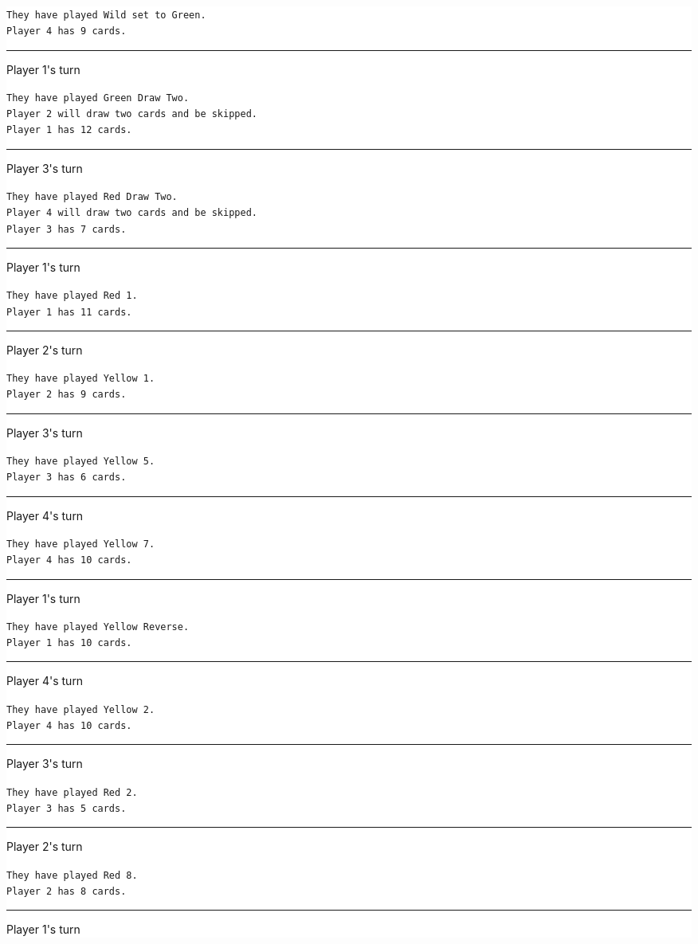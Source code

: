 	They have played Wild set to Green.
	Player 4 has 9 cards.
--------------------
Player 1's turn

	They have played Green Draw Two.
	Player 2 will draw two cards and be skipped.
	Player 1 has 12 cards.
--------------------
Player 3's turn

	They have played Red Draw Two.
	Player 4 will draw two cards and be skipped.
	Player 3 has 7 cards.
--------------------
Player 1's turn

	They have played Red 1.
	Player 1 has 11 cards.
--------------------
Player 2's turn

	They have played Yellow 1.
	Player 2 has 9 cards.
--------------------
Player 3's turn

	They have played Yellow 5.
	Player 3 has 6 cards.
--------------------
Player 4's turn

	They have played Yellow 7.
	Player 4 has 10 cards.
--------------------
Player 1's turn

	They have played Yellow Reverse.
	Player 1 has 10 cards.
--------------------
Player 4's turn

	They have played Yellow 2.
	Player 4 has 10 cards.
--------------------
Player 3's turn

	They have played Red 2.
	Player 3 has 5 cards.
--------------------
Player 2's turn

	They have played Red 8.
	Player 2 has 8 cards.
--------------------
Player 1's turn
